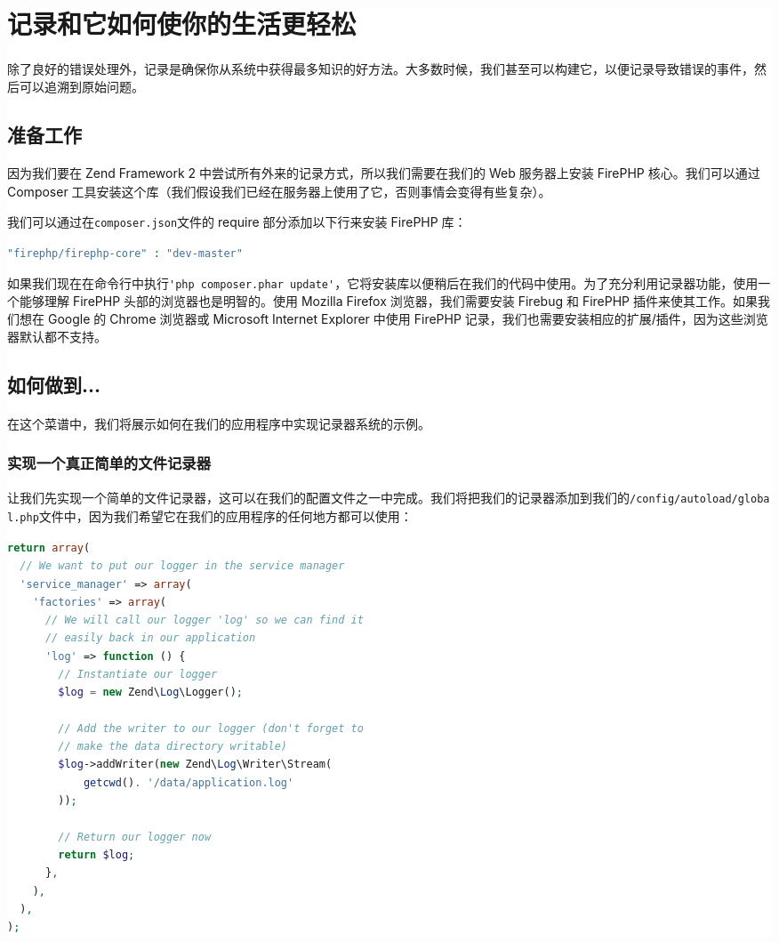 # 记录和它如何使你的生活更轻松

除了良好的错误处理外，记录是确保你从系统中获得最多知识的好方法。大多数时候，我们甚至可以构建它，以便记录导致错误的事件，然后可以追溯到原始问题。

## 准备工作

因为我们要在 Zend Framework 2 中尝试所有外来的记录方式，所以我们需要在我们的 Web 服务器上安装 FirePHP 核心。我们可以通过 Composer 工具安装这个库（我们假设我们已经在服务器上使用了它，否则事情会变得有些复杂）。

我们可以通过在`composer.json`文件的 require 部分添加以下行来安装 FirePHP 库：

```php
"firephp/firephp-core" : "dev-master"
```

如果我们现在在命令行中执行`'php composer.phar update'`，它将安装库以便稍后在我们的代码中使用。为了充分利用记录器功能，使用一个能够理解 FirePHP 头部的浏览器也是明智的。使用 Mozilla Firefox 浏览器，我们需要安装 Firebug 和 FirePHP 插件来使其工作。如果我们想在 Google 的 Chrome 浏览器或 Microsoft Internet Explorer 中使用 FirePHP 记录，我们也需要安装相应的扩展/插件，因为这些浏览器默认都不支持。

## 如何做到...

在这个菜谱中，我们将展示如何在我们的应用程序中实现记录器系统的示例。

### 实现一个真正简单的文件记录器

让我们先实现一个简单的文件记录器，这可以在我们的配置文件之一中完成。我们将把我们的记录器添加到我们的`/config/autoload/global.php`文件中，因为我们希望它在我们的应用程序的任何地方都可以使用：

```php
return array( 
  // We want to put our logger in the service manager
  'service_manager' => array(
    'factories' => array(
      // We will call our logger 'log' so we can find it 
      // easily back in our application
      'log' => function () {
        // Instantiate our logger
        $log = new Zend\Log\Logger();

        // Add the writer to our logger (don't forget to  
        // make the data directory writable)
        $log->addWriter(new Zend\Log\Writer\Stream(
            getcwd(). '/data/application.log'
        ));

        // Return our logger now
        return $log;
      },
    ),
  ),
);
```
